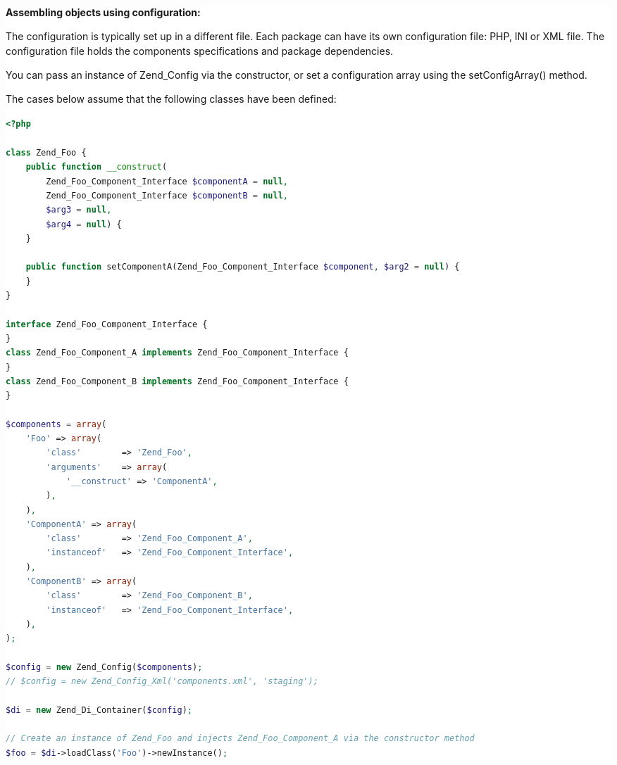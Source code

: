**Assembling objects using configuration:**

The configuration is typically set up in a different file. Each package can have its own configuration file: PHP, INI or XML file. The configuration file holds the components specifications and package dependencies. 

You can pass an instance of Zend_Config via the constructor, or set a configuration array using the setConfigArray() method.

The cases below assume that the following classes have been defined:

```php
<?php

class Zend_Foo {
	public function __construct(
		Zend_Foo_Component_Interface $componentA = null,
		Zend_Foo_Component_Interface $componentB = null,
		$arg3 = null,
		$arg4 = null) {
	}
	
	public function setComponentA(Zend_Foo_Component_Interface $component, $arg2 = null) {
	}
}

interface Zend_Foo_Component_Interface {
}
class Zend_Foo_Component_A implements Zend_Foo_Component_Interface {
}
class Zend_Foo_Component_B implements Zend_Foo_Component_Interface {
}

$components = array(
	'Foo' => array(
		'class'        => 'Zend_Foo',
		'arguments'    => array(
			'__construct' => 'ComponentA',
		),
	),
	'ComponentA' => array(
		'class'        => 'Zend_Foo_Component_A',
		'instanceof'   => 'Zend_Foo_Component_Interface',
	),
	'ComponentB' => array(
		'class'        => 'Zend_Foo_Component_B',
		'instanceof'   => 'Zend_Foo_Component_Interface',
	),
);

$config = new Zend_Config($components);
// $config = new Zend_Config_Xml('components.xml', 'staging');

$di = new Zend_Di_Container($config);

// Create an instance of Zend_Foo and injects Zend_Foo_Component_A via the constructor method
$foo = $di->loadClass('Foo')->newInstance();
```
